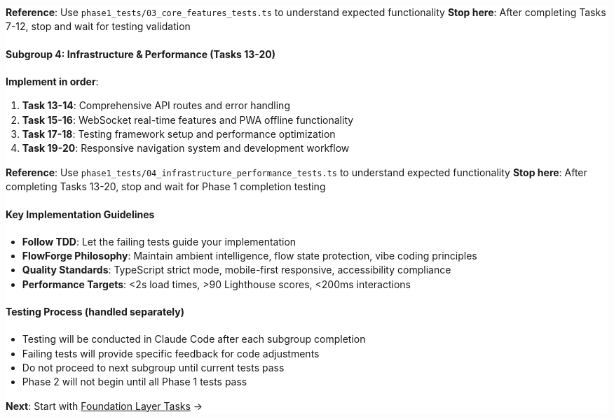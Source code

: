 **Reference**: Use `phase1_tests/03_core_features_tests.ts` to understand expected functionality
**Stop here**: After completing Tasks 7-12, stop and wait for testing validation

#### **Subgroup 4: Infrastructure & Performance (Tasks 13-20)**
**Implement in order**:
1. **Task 13-14**: Comprehensive API routes and error handling
2. **Task 15-16**: WebSocket real-time features and PWA offline functionality
3. **Task 17-18**: Testing framework setup and performance optimization
4. **Task 19-20**: Responsive navigation system and development workflow

**Reference**: Use `phase1_tests/04_infrastructure_performance_tests.ts` to understand expected functionality
**Stop here**: After completing Tasks 13-20, stop and wait for Phase 1 completion testing

#### **Key Implementation Guidelines**
- **Follow TDD**: Let the failing tests guide your implementation
- **FlowForge Philosophy**: Maintain ambient intelligence, flow state protection, vibe coding principles
- **Quality Standards**: TypeScript strict mode, mobile-first responsive, accessibility compliance
- **Performance Targets**: <2s load times, >90 Lighthouse scores, <200ms interactions

#### **Testing Process** (handled separately)
- Testing will be conducted in Claude Code after each subgroup completion
- Failing tests will provide specific feedback for code adjustments
- Do not proceed to next subgroup until current tests pass
- Phase 2 will not begin until all Phase 1 tests pass

**Next**: Start with [Foundation Layer Tasks](./01_foundation_layer.md) →